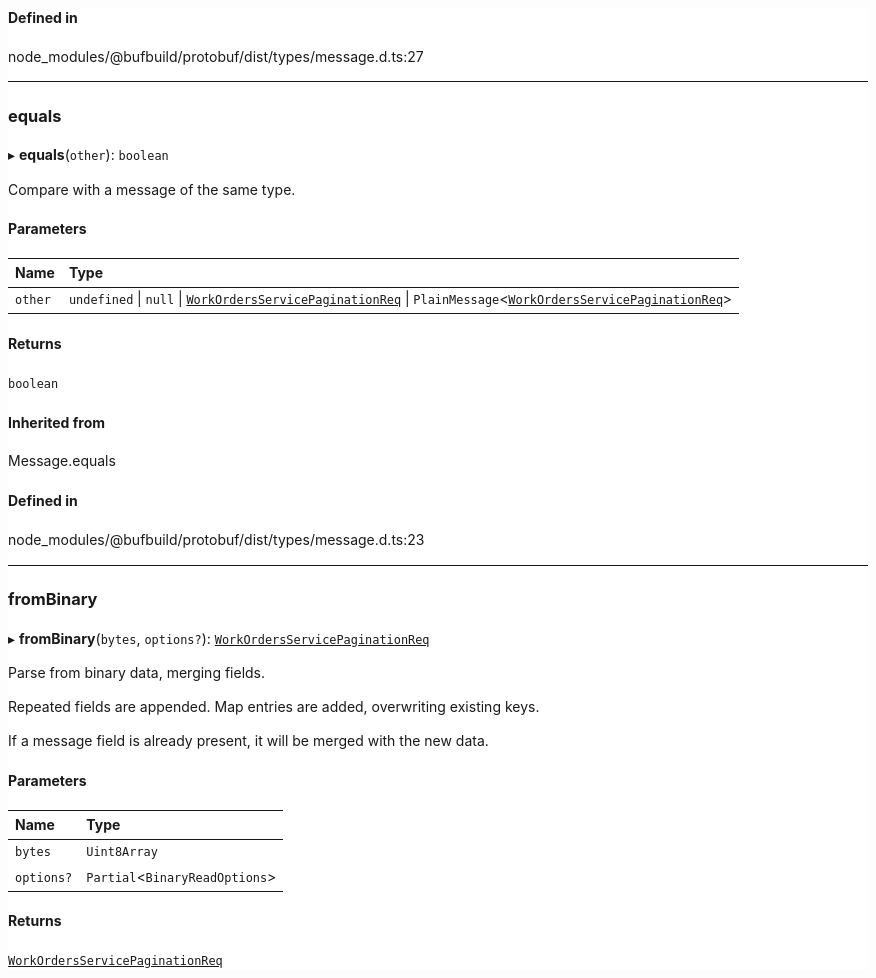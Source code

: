 #### Defined in

node_modules/@bufbuild/protobuf/dist/types/message.d.ts:27

___

### equals

▸ **equals**(`other`): `boolean`

Compare with a message of the same type.

#### Parameters

| Name | Type |
| :------ | :------ |
| `other` | `undefined` \| ``null`` \| [`WorkOrdersServicePaginationReq`](WorkOrdersServicePaginationReq.md) \| `PlainMessage`<[`WorkOrdersServicePaginationReq`](WorkOrdersServicePaginationReq.md)\> |

#### Returns

`boolean`

#### Inherited from

Message.equals

#### Defined in

node_modules/@bufbuild/protobuf/dist/types/message.d.ts:23

___

### fromBinary

▸ **fromBinary**(`bytes`, `options?`): [`WorkOrdersServicePaginationReq`](WorkOrdersServicePaginationReq.md)

Parse from binary data, merging fields.

Repeated fields are appended. Map entries are added, overwriting
existing keys.

If a message field is already present, it will be merged with the
new data.

#### Parameters

| Name | Type |
| :------ | :------ |
| `bytes` | `Uint8Array` |
| `options?` | `Partial`<`BinaryReadOptions`\> |

#### Returns

[`WorkOrdersServicePaginationReq`](WorkOrdersServicePaginationReq.md)
